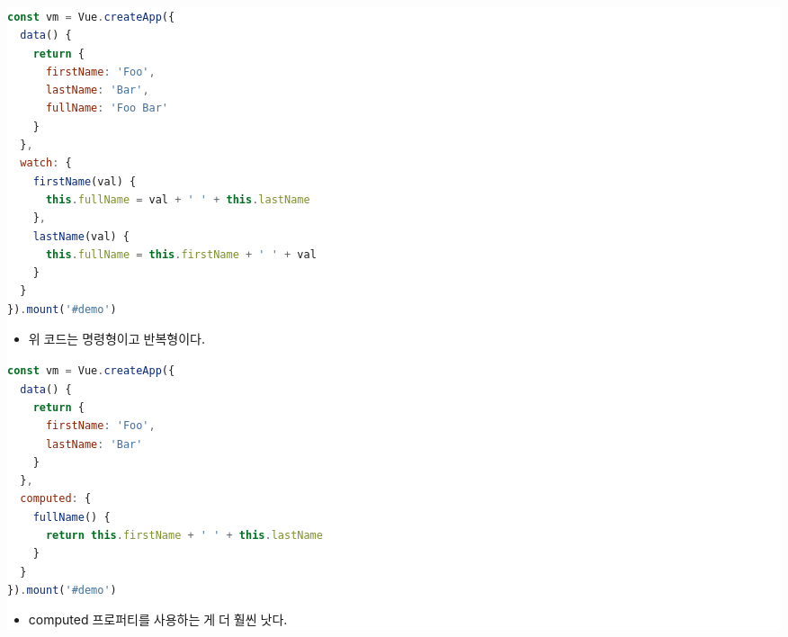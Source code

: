 ```js
const vm = Vue.createApp({
  data() {
    return {
      firstName: 'Foo',
      lastName: 'Bar',
      fullName: 'Foo Bar'
    }
  },
  watch: {
    firstName(val) {
      this.fullName = val + ' ' + this.lastName
    },
    lastName(val) {
      this.fullName = this.firstName + ' ' + val
    }
  }
}).mount('#demo')
```

- 위 코드는 명령형이고 반복형이다.

```js
const vm = Vue.createApp({
  data() {
    return {
      firstName: 'Foo',
      lastName: 'Bar'
    }
  },
  computed: {
    fullName() {
      return this.firstName + ' ' + this.lastName
    }
  }
}).mount('#demo')
```

- computed 프로퍼티를 사용하는 게 더 훨씬 낫다.
